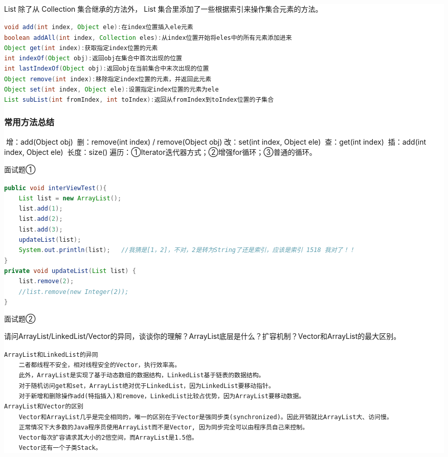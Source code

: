 List 除了从 Collection 集合继承的方法外， List 集合里添加了一些根据索引来操作集合元素的方法。

```Java
void add(int index, Object ele):在index位置插入ele元素
boolean addAll(int index, Collection eles):从index位置开始将eles中的所有元素添加进来
Object get(int index):获取指定index位置的元素
int indexOf(Object obj):返回obj在集合中首次出现的位置
int lastIndexOf(Object obj):返回obj在当前集合中末次出现的位置
Object remove(int index):移除指定index位置的元素，并返回此元素
Object set(int index, Object ele):设置指定index位置的元素为ele
List subList(int fromIndex, int toIndex):返回从fromIndex到toIndex位置的子集合
```

### 常用方法总结

​    增：add(Object obj)
​    删：remove(int index) / remove(Object obj)
​    改：set(int index, Object ele)
​    查：get(int index)
​    插：add(int index, Object ele)
​    长度：size()
​    遍历：①Iterator迭代器方式；②增强for循环；③普通的循环。

面试题①

```Java
public void interViewTest(){
    List list = new ArrayList();
    list.add(1);
    list.add(2);
    list.add(3);
    updateList(list);
    System.out.println(list);   //我猜是[1，2]，不对，2是转为String了还是索引，应该是索引 1518 我对了！！
}
private void updateList(List list) {
	list.remove(2);
	//list.remove(new Integer(2));
}
```

面试题②

请问ArrayList/LinkedList/Vector的异同，谈谈你的理解？ArrayList底层是什么？扩容机制？Vector和ArrayList的最大区别。

```markdown
ArrayList和LinkedList的异同
	二者都线程不安全，相对线程安全的Vector，执行效率高。
	此外，ArrayList是实现了基于动态数组的数据结构，LinkedList基于链表的数据结构。
	对于随机访问get和set，ArrayList绝对优于LinkedList，因为LinkedList要移动指针。
	对于新增和删除操作add(特指插入)和remove，LinkedList比较占优势，因为ArrayList要移动数据。
ArrayList和Vector的区别
	Vector和ArrayList几乎是完全相同的，唯一的区别在于Vector是强同步类(synchronized)。因此开销就比ArrayList大、访问慢。
	正常情况下大多数的Java程序员使用ArrayList而不是Vector, 因为同步完全可以由程序员自己来控制。
	Vector每次扩容请求其大小的2倍空间，而ArrayList是1.5倍。
	Vector还有一个子类Stack。
```
